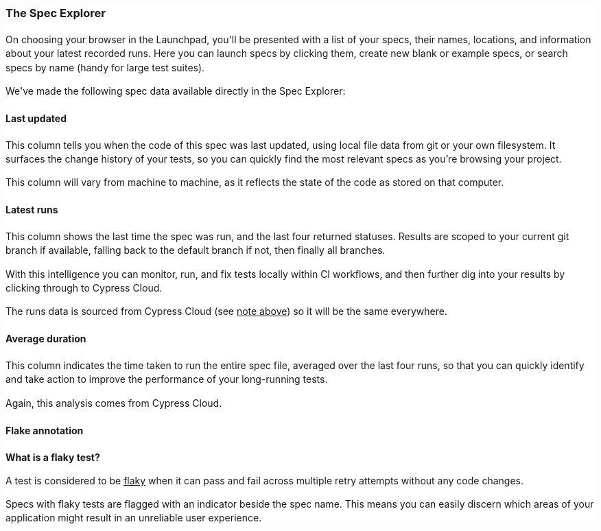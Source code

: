 ### The Spec Explorer

<DocsImage src="/img/guides/core-concepts/cypress-app/spec-explorer.png" alt="The Spec Explorer"></DocsImage>

On choosing your browser in the Launchpad, you'll be presented with a list of
your specs, their names, locations, and information about your latest recorded
runs. Here you can launch specs by clicking them, create new blank or example
specs, or search specs by name (handy for large test suites).

We've made the following spec data available directly in the Spec Explorer:

#### Last updated

This column tells you when the code of this spec was last updated, using local
file data from git or your own filesystem. It surfaces the change history of
your tests, so you can quickly find the most relevant specs as you’re browsing
your project.

This column will vary from machine to machine, as it reflects the state of the
code as stored on that computer.

#### Latest runs

This column shows the last time the spec was run, and the last four returned
statuses. Results are scoped to your current git branch if available, falling
back to the default branch if not, then finally all branches.

With this intelligence you can monitor, run, and fix tests locally within CI
workflows, and then further dig into your results by clicking through to Cypress
Cloud.

The runs data is sourced from Cypress Cloud (see [note above](#Overview)) so it
will be the same everywhere.

#### Average duration

This column indicates the time taken to run the entire spec file, averaged over
the last four runs, so that you can quickly identify and take action to improve
the performance of your long-running tests.

Again, this analysis comes from Cypress Cloud.

#### Flake annotation

<Alert type="info">

<strong class="alert-header">What is a flaky test?</strong>

A test is considered to be [flaky](/guides/cloud/flaky-test-management) when it
can pass and fail across multiple retry attempts without any code changes.

</Alert>

Specs with flaky tests are flagged with an indicator beside the spec name. This
means you can easily discern which areas of your application might result in an
unreliable user experience.
